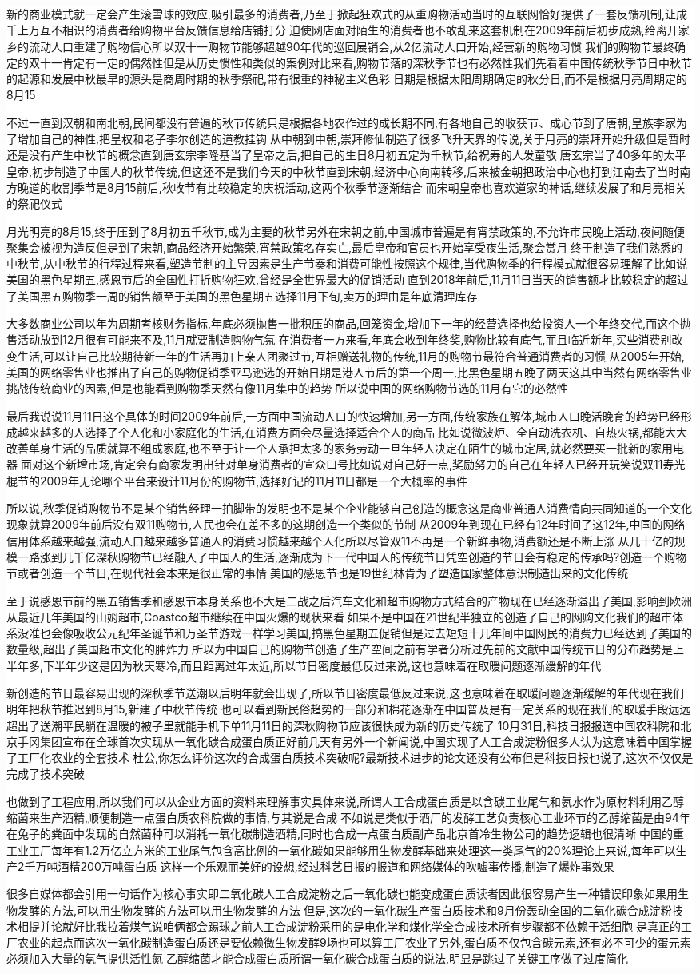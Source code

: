 新的商业模式就一定会产生滚雪球的效应,吸引最多的消费者,乃至于掀起狂欢式的从重购物活动当时的互联网恰好提供了一套反馈机制,让成千上万互不相识的消费者给购物平台反馈信息给店铺打分
迫使网店面对陌生的消费者也不敢乱来这套机制在2009年前后初步成熟,给离开家乡的流动人口重建了购物信心所以双十一购物节能够超越90年代的巡回展销会,从2亿流动人口开始,经营新的购物习惯
我们的购物节最终确定的双十一肯定有一定的偶然性但是从历史惯性和类似的案例对比来看,购物节落的深秋季节也有必然性我们先看看中国传统秋季节日中秋节的起源和发展中秋最早的源头是商周时期的秋季祭祀,带有很重的神秘主义色彩
日期是根据太阳周期确定的秋分日,而不是根据月亮周期定的8月15

不过一直到汉朝和南北朝,民间都没有普遍的秋节传统只是根据各地农作过的成长期不同,有各地自己的收获节、成心节到了唐朝,皇族李家为了增加自己的神性,把皇权和老子李尔创造的道教挂钩
从中朝到中朝,崇拜修仙制造了很多飞升天界的传说,关于月亮的崇拜开始升级但是暂时还是没有产生中秋节的概念直到唐玄宗李隆基当了皇帝之后,把自己的生日8月初五定为千秋节,给祝寿的人发童敬
唐玄宗当了40多年的太平皇帝,初步制造了中国人的秋节传统,但这还不是我们今天的中秋节直到宋朝,经济中心向南转移,后来被金朝把政治中心也打到江南去了当时南方晚道的收割季节是8月15前后,秋收节有比较稳定的庆祝活动,这两个秋季节逐渐结合
而宋朝皇帝也喜欢道家的神话,继续发展了和月亮相关的祭祀仪式

月光明亮的8月15,终于压到了8月初五千秋节,成为主要的秋节另外在宋朝之前,中国城市普遍是有宵禁政策的,不允许市民晚上活动,夜间随便聚集会被视为造反但是到了宋朝,商品经济开始繁荣,宵禁政策名存实亡,最后皇帝和官员也开始享受夜生活,聚会赏月
终于制造了我们熟悉的中秋节,从中秋节的行程过程来看,塑造节制的主导因素是生产节奏和消费可能性按照这个规律,当代购物季的行程模式就很容易理解了比如说美国的黑色星期五,感恩节后的全国性打折购物狂欢,曾经是全世界最大的促销活动
直到2018年前后,11月11日当天的销售额才比较稳定的超过了美国黑五购物季一周的销售额至于美国的黑色星期五选择11月下旬,卖方的理由是年底清理库存

大多数商业公司以年为周期考核财务指标,年底必须抛售一批积压的商品,回笼资金,增加下一年的经营选择也给投资人一个年终交代,而这个抛售活动放到12月很有可能来不及,11月就要制造购物气氛
在消费者一方来看,年底会收到年终奖,购物比较有底气,而且临近新年,买些消费别改变生活,可以让自己比较期待新一年的生活再加上亲人团聚过节,互相赠送礼物的传统,11月的购物节最符合普通消费者的习惯
从2005年开始,美国的网络零售业也推出了自己的购物促销季亚马逊选的开始日期是港人节后的第一个周一,比黑色星期五晚了两天这其中当然有网络零售业挑战传统商业的因素,但是也能看到购物季天然有像11月集中的趋势
所以说中国的网络购物节选的11月有它的必然性

最后我说说11月11日这个具体的时间2009年前后,一方面中国流动人口的快速增加,另一方面,传统家族在解体,城市人口晚活晚育的趋势已经形成越来越多的人选择了个人化和小家庭化的生活,在消费方面会尽量选择适合个人的商品
比如说微波炉、全自动洗衣机、自热火锅,都能大大改善单身生活的品质就算不组成家庭,也不至于让一个人承担太多的家务劳动一旦年轻人决定在陌生的城市定居,就必然要买一批新的家用电器
面对这个新增市场,肯定会有商家发明出针对单身消费者的宣众口号比如说对自己好一点,奖励努力的自己在年轻人已经开玩笑说双11寿光棍节的2009年无论哪个平台来设计11月份的购物节,选择好记的11月11日都是一个大概率的事件

所以说,秋季促销购物节不是某个销售经理一拍脚带的发明也不是某个企业能够自己创造的概念这是商业普通人消费情向共同知道的一个文化现象就算2009年前后没有双11购物节,人民也会在差不多的这期创造一个类似的节制
从2009年到现在已经有12年时间了这12年,中国的网络信用体系越来越强,流动人口越来越多普通人的消费习惯越来越个人化所以尽管双11不再是一个新鲜事物,消费额还是不断上涨
从几十亿的规模一路涨到几千亿深秋购物节已经融入了中国人的生活,逐渐成为下一代中国人的传统节日凭空创造的节日会有稳定的传承吗?创造一个购物节或者创造一个节日,在现代社会本来是很正常的事情
美国的感恩节也是19世纪林肯为了塑造国家整体意识制造出来的文化传统

至于说感恩节前的黑五销售季和感恩节本身关系也不大是二战之后汽车文化和超市购物方式结合的产物现在已经逐渐溢出了美国,影响到欧洲从最近几年美国的山姆超市,Coastco超市继续在中国火爆的现状来看
如果不是中国在21世纪半独立的创造了自己的网购文化我们的超市体系没准也会像吸收公元纪年圣诞节和万圣节游戏一样学习美国,搞黑色星期五促销但是过去短短十几年间中国网民的消费力已经达到了美国的数量级,超出了美国超市文化的肿炸力
所以为中国自己的购物节创造了生产空间之前有学者分析过先前的文献中国传统节日的分布趋势是上半年多,下半年少这是因为秋天寒冷,而且距离过年太近,所以节日密度最低反过来说,这也意味着在取暖问题逐渐缓解的年代

新创造的节日最容易出现的深秋季节送潮以后明年就会出现了,所以节日密度最低反过来说,这也意味着在取暖问题逐渐缓解的年代现在我们明年把秋节推迟到8月15,新建了中秋节传统
也可以看到新民俗趋势的一部分和棉花逐渐在中国普及是有一定关系的现在我们的取暖手段远远超出了送潮平民躺在温暖的被子里就能手机下单11月11日的深秋购物节应该很快成为新的历史传统了
10月31日,科技日报报道中国农科院和北京手冈集团宣布在全球首次实现从一氧化碳合成蛋白质正好前几天有另外一个新闻说,中国实现了人工合成淀粉很多人认为这意味着中国掌握了工厂化农业的全套技术
杜公,你怎么评价这次的合成蛋白质技术突破呢?最新技术进步的论文还没有公布但是科技日报也说了,这次不仅仅是完成了技术突破

也做到了工程应用,所以我们可以从企业方面的资料来理解事实具体来说,所谓人工合成蛋白质是以含碳工业尾气和氨水作为原材料利用乙醇缩菌来生产酒精,顺便制造一点蛋白质农科院做的事情,与其说是合成
不如说是类似于酒厂的发酵工艺负责核心工业环节的乙醇缩菌是由94年在兔子的粪面中发现的自然菌种可以消耗一氧化碳制造酒精,同时也合成一点蛋白质副产品北京首冷生物公司的趋势逻辑也很清晰
中国的重工业工厂每年有1.2万亿立方米的工业尾气包含高比例的一氧化碳如果能够用生物发酵基础来处理这一类尾气的20%理论上来说,每年可以生产2千万吨酒精200万吨蛋白质
这样一个乐观而美好的设想,经过科艺日报的报道和网络媒体的吹嘘事传播,制造了爆炸事效果

很多自媒体都会引用一句话作为核心事实即二氧化碳人工合成淀粉之后一氧化碳也能变成蛋白质读者因此很容易产生一种错误印象如果用生物发酵的方法,可以用生物发酵的方法可以用生物发酵的方法
但是,这次的一氧化碳生产蛋白质技术和9月份轰动全国的二氧化碳合成淀粉技术相提并论就好比我拉着煤气说咱俩都会踢球之前人工合成淀粉采用的是电化学和煤化学全合成技术所有步骤都不依赖于活细胞
是真正的工厂农业的起点而这次一氧化碳制造蛋白质还是要依赖微生物发酵9场也可以算工厂农业了另外,蛋白质不仅包含碳元素,还有必不可少的蛋元素必须加入大量的氨气提供活性氮
乙醇缩菌才能合成蛋白质所谓一氧化碳合成蛋白质的说法,明显是跳过了关键工序做了过度简化
